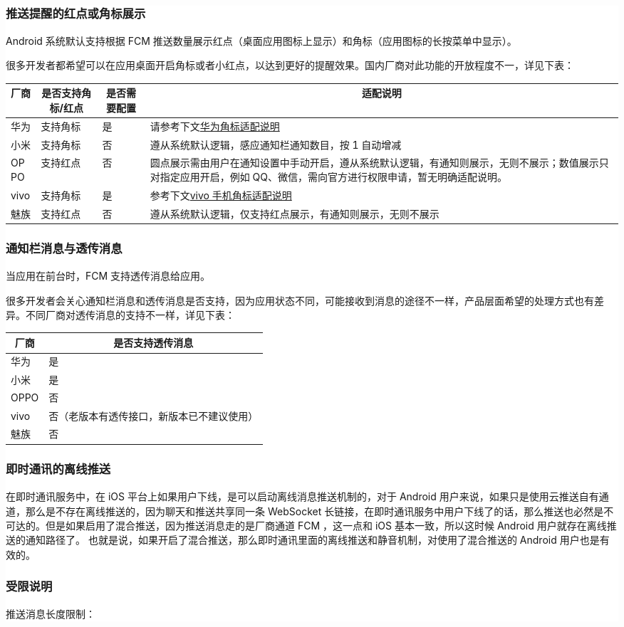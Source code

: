 </Conditional>

### 推送提醒的红点或角标展示

<Conditional region="global">

Android 系统默认支持根据 FCM 推送数量展示红点（桌面应用图标上显示）和角标（应用图标的长按菜单中显示）。

</Conditional>

<Conditional region="cn">

很多开发者都希望可以在应用桌面开启角标或者小红点，以达到更好的提醒效果。国内厂商对此功能的开放程度不一，详见下表：

厂商 | 是否支持角标/红点 | 是否需要配置 | 适配说明
--- | --- | --- | ---
华为 | 支持角标 | 是 | 请参考下文[华为角标适配说明](#华为角标适配说明)
小米 | 支持角标 | 否 | 遵从系统默认逻辑，感应通知栏通知数目，按 1 自动增减
OPPO | 支持红点 | 否 | 圆点展示需由用户在通知设置中手动开启，遵从系统默认逻辑，有通知则展示，无则不展示；数值展示只对指定应用开启，例如 QQ、微信，需向官方进行权限申请，暂无明确适配说明。
vivo | 支持角标 | 是 | 参考下文[vivo 手机角标适配说明](#vivo-手机角标适配说明)
魅族 | 支持红点 | 否 | 遵从系统默认逻辑，仅支持红点展示，有通知则展示，无则不展示

</Conditional>

### 通知栏消息与透传消息

<Conditional region="global">

当应用在前台时，FCM 支持透传消息给应用。

</Conditional>

<Conditional region="cn">

很多开发者会关心通知栏消息和透传消息是否支持，因为应用状态不同，可能接收到消息的途径不一样，产品层面希望的处理方式也有差异。不同厂商对透传消息的支持不一样，详见下表：

厂商 | 是否支持透传消息
--- | --- 
华为 | 是 
小米 | 是 
OPPO | 否  
vivo | 否（老版本有透传接口，新版本已不建议使用）
魅族 | 否

</Conditional>

### 即时通讯的离线推送

在即时通讯服务中，在 iOS 平台上如果用户下线，是可以启动离线消息推送机制的，对于 Android 用户来说，如果只是使用云推送自有通道，那么是不存在离线推送的，因为聊天和推送共享同一条 WebSocket 长链接，在即时通讯服务中用户下线了的话，那么推送也必然是不可达的。但是如果启用了混合推送，因为推送消息走的是<Conditional region="cn">厂商通道</Conditional><Conditional region="global"> FCM </Conditional>，这一点和 iOS 基本一致，所以这时候 Android 用户就存在离线推送的通知路径了。
也就是说，如果开启了混合推送，那么即时通讯里面的离线推送和静音机制，对使用了混合推送的 Android 用户也是有效的。

### 受限说明

推送消息长度限制：
